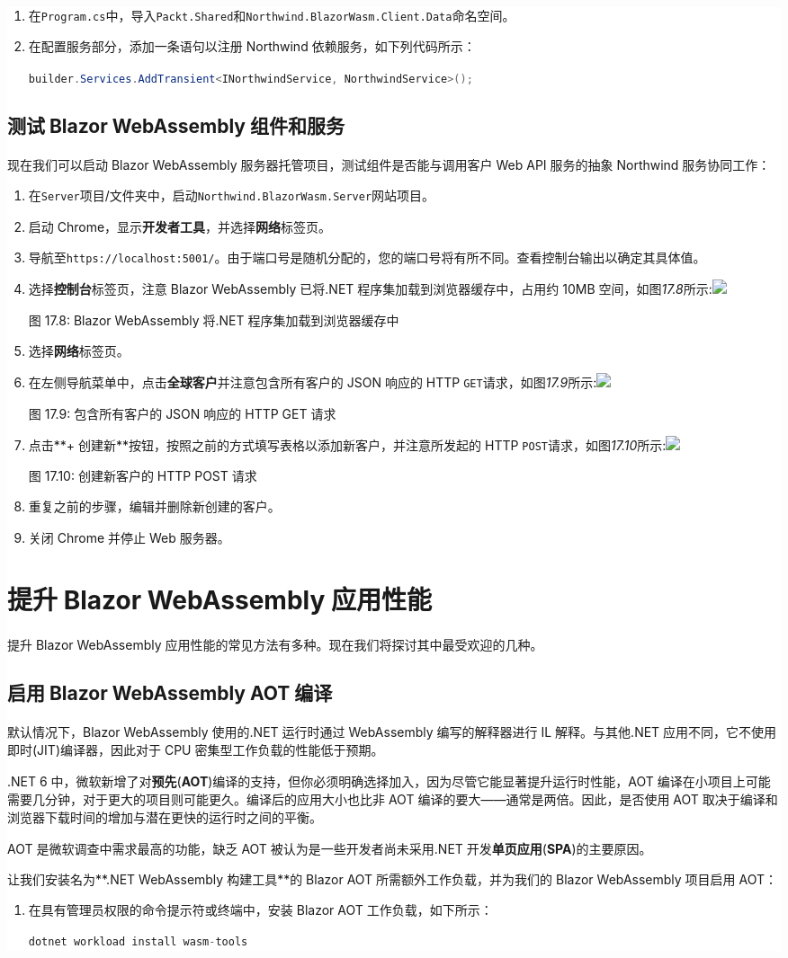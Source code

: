 1.  在`Program.cs`中，导入`Packt.Shared`和`Northwind.BlazorWasm.Client.Data`命名空间。

1.  在配置服务部分，添加一条语句以注册 Northwind 依赖服务，如下列代码所示：

    ```cs
    builder.Services.AddTransient<INorthwindService, NorthwindService>(); 
    ```

## 测试 Blazor WebAssembly 组件和服务

现在我们可以启动 Blazor WebAssembly 服务器托管项目，测试组件是否能与调用客户 Web API 服务的抽象 Northwind 服务协同工作：

1.  在`Server`项目/文件夹中，启动`Northwind.BlazorWasm.Server`网站项目。

1.  启动 Chrome，显示**开发者工具**，并选择**网络**标签页。

1.  导航至`https://localhost:5001/`。由于端口号是随机分配的，您的端口号将有所不同。查看控制台输出以确定其具体值。

1.  选择**控制台**标签页，注意 Blazor WebAssembly 已将.NET 程序集加载到浏览器缓存中，占用约 10MB 空间，如图*17.8*所示:![](https://github.com/OpenDocCN/freelearn-csharp-zh/raw/master/docs/cs10-dn6-mod-xplat-dev/img/B17442_19_09.png)

    图 17.8: Blazor WebAssembly 将.NET 程序集加载到浏览器缓存中

1.  选择**网络**标签页。

1.  在左侧导航菜单中，点击**全球客户**并注意包含所有客户的 JSON 响应的 HTTP `GET`请求，如图*17.9*所示:![](https://github.com/OpenDocCN/freelearn-csharp-zh/raw/master/docs/cs10-dn6-mod-xplat-dev/img/B17442_19_10.png)

    图 17.9: 包含所有客户的 JSON 响应的 HTTP GET 请求

1.  点击**+ 创建新**按钮，按照之前的方式填写表格以添加新客户，并注意所发起的 HTTP `POST`请求，如图*17.10*所示:![](https://github.com/OpenDocCN/freelearn-csharp-zh/raw/master/docs/cs10-dn6-mod-xplat-dev/img/B17442_19_11.png)

    图 17.10: 创建新客户的 HTTP POST 请求

1.  重复之前的步骤，编辑并删除新创建的客户。

1.  关闭 Chrome 并停止 Web 服务器。

# 提升 Blazor WebAssembly 应用性能

提升 Blazor WebAssembly 应用性能的常见方法有多种。现在我们将探讨其中最受欢迎的几种。

## 启用 Blazor WebAssembly AOT 编译

默认情况下，Blazor WebAssembly 使用的.NET 运行时通过 WebAssembly 编写的解释器进行 IL 解释。与其他.NET 应用不同，它不使用即时(JIT)编译器，因此对于 CPU 密集型工作负载的性能低于预期。

.NET 6 中，微软新增了对**预先**(**AOT**)编译的支持，但你必须明确选择加入，因为尽管它能显著提升运行时性能，AOT 编译在小项目上可能需要几分钟，对于更大的项目则可能更久。编译后的应用大小也比非 AOT 编译的要大——通常是两倍。因此，是否使用 AOT 取决于编译和浏览器下载时间的增加与潜在更快的运行时之间的平衡。

AOT 是微软调查中需求最高的功能，缺乏 AOT 被认为是一些开发者尚未采用.NET 开发**单页应用**(**SPA**)的主要原因。

让我们安装名为**.NET WebAssembly 构建工具**的 Blazor AOT 所需额外工作负载，并为我们的 Blazor WebAssembly 项目启用 AOT：

1.  在具有管理员权限的命令提示符或终端中，安装 Blazor AOT 工作负载，如下所示：

    ```cs
    dotnet workload install wasm-tools 
    ```
